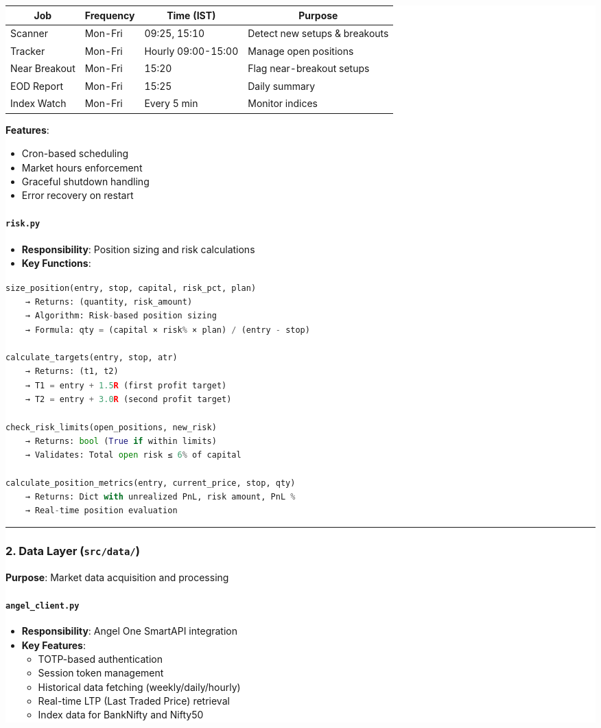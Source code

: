 | Job | Frequency | Time (IST) | Purpose |
|-----|-----------|------------|---------|
| Scanner | Mon-Fri | 09:25, 15:10 | Detect new setups & breakouts |
| Tracker | Mon-Fri | Hourly 09:00-15:00 | Manage open positions |
| Near Breakout | Mon-Fri | 15:20 | Flag near-breakout setups |
| EOD Report | Mon-Fri | 15:25 | Daily summary |
| Index Watch | Mon-Fri | Every 5 min | Monitor indices |

**Features**:
- Cron-based scheduling
- Market hours enforcement
- Graceful shutdown handling
- Error recovery on restart

#### `risk.py`
- **Responsibility**: Position sizing and risk calculations
- **Key Functions**:

```python
size_position(entry, stop, capital, risk_pct, plan)
    → Returns: (quantity, risk_amount)
    → Algorithm: Risk-based position sizing
    → Formula: qty = (capital × risk% × plan) / (entry - stop)

calculate_targets(entry, stop, atr)
    → Returns: (t1, t2)
    → T1 = entry + 1.5R (first profit target)
    → T2 = entry + 3.0R (second profit target)

check_risk_limits(open_positions, new_risk)
    → Returns: bool (True if within limits)
    → Validates: Total open risk ≤ 6% of capital

calculate_position_metrics(entry, current_price, stop, qty)
    → Returns: Dict with unrealized PnL, risk amount, PnL %
    → Real-time position evaluation
```

---

### 2. Data Layer (`src/data/`)

**Purpose**: Market data acquisition and processing

#### `angel_client.py`
- **Responsibility**: Angel One SmartAPI integration
- **Key Features**:
  - TOTP-based authentication
  - Session token management
  - Historical data fetching (weekly/daily/hourly)
  - Real-time LTP (Last Traded Price) retrieval
  - Index data for BankNifty and Nifty50
